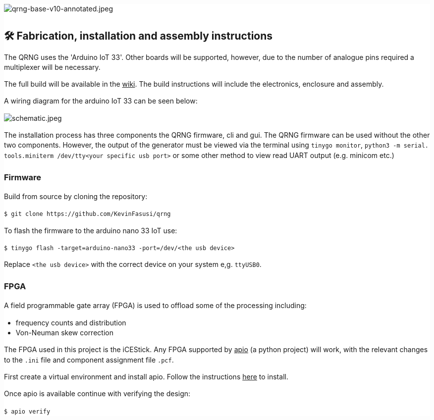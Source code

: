 ![qrng-base-v10-annotated.jpeg](assets/qrng-base-v10-annotated.jpeg)

## 🛠️  Fabrication, installation and assembly instructions

The QRNG uses the 'Arduino IoT 33'. Other boards will be supported, however, due to the number of analogue pins required 
a multiplexer will be necessary.

The full build will be available in the [wiki](https://github.com/KevinFasusi/qrng/wiki/Build).
The build instructions will include the electronics, enclosure and assembly.

A wiring diagram for the arduino IoT 33 can be seen below:

![schematic.jpeg](assets/schematic.jpeg)

The installation process has three components the QRNG firmware, cli and gui. The QRNG firmware can be used without the
other two components. However, the output of the generator must be viewed via the terminal using `tinygo monitor`,
`python3 -m serial.tools.miniterm /dev/tty<your specific usb port>` or some other method to view read UART output 
(e.g. minicom etc.)

### Firmware
Build from source by cloning the repository:

```shell
$ git clone https://github.com/KevinFasusi/qrng
```

To flash the firmware to the arduino nano 33 IoT use:

```shell
$ tinygo flash -target=arduino-nano33 -port=/dev/<the usb device>
```

Replace `<the usb device>` with the correct device on your system e,g. `ttyUSB0`.

### FPGA

A field programmable gate array (FPGA) is used to offload some of the processing including:

- frequency counts and distribution
- Von-Neuman skew correction

The FPGA used in this project is the iCEStick. Any FPGA supported by [apio](https://github.com/FPGAwars/apio) (a python 
project) will work, with the relevant changes to the `.ini` file and component assignment file `.pcf`.

First create a virtual environment and install apio. Follow the instructions 
[here](https://github.com/FPGAwars/apio/wiki/Installation) to install.

Once apio is available continue with verifying the design:

```shell
$ apio verify
```
